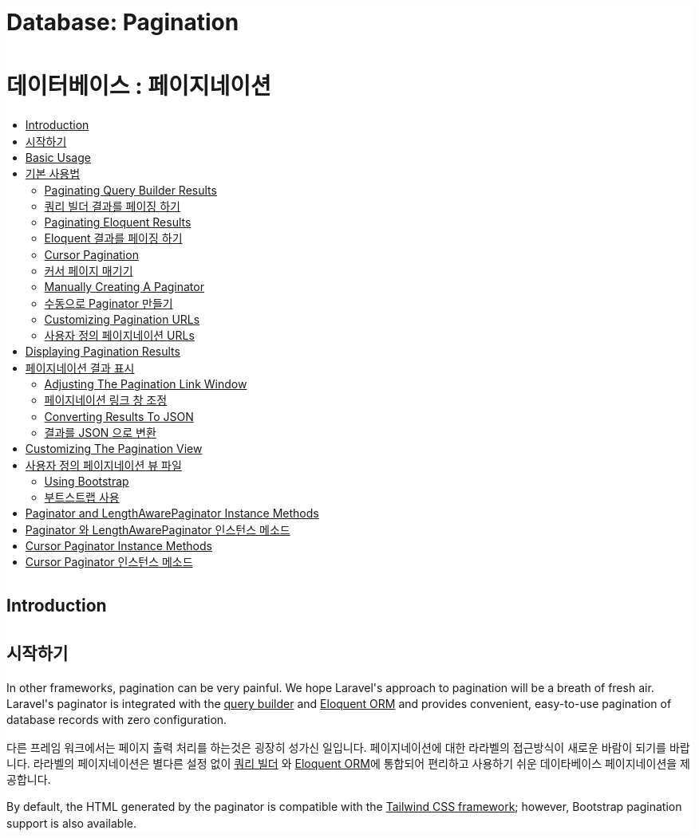 # Database: Pagination
# 데이터베이스 : 페이지네이션

- [Introduction](#introduction)
- [시작하기](#introduction)
- [Basic Usage](#basic-usage)
- [기본 사용법](#basic-usage)
    - [Paginating Query Builder Results](#paginating-query-builder-results)
    - [쿼리 빌더 결과를 페이징 하기](#paginating-query-builder-results)
    - [Paginating Eloquent Results](#paginating-eloquent-results)
    - [Eloquent 결과를 페이징 하기](#paginating-eloquent-results)
    - [Cursor Pagination](#cursor-pagination)
    - [커서 페이지 매기기](#cursor-pagination)
    - [Manually Creating A Paginator](#manually-creating-a-paginator)
    - [수동으로 Paginator 만들기](#manually-creating-a-paginator)
    - [Customizing Pagination URLs](#customizing-pagination-urls)
    - [사용자 정의 페이지네이션 URLs](#customizing-pagination-urls)
- [Displaying Pagination Results](#displaying-pagination-results)
- [페이지네이션 결과 표시](#displaying-pagination-results)
    - [Adjusting The Pagination Link Window](#adjusting-the-pagination-link-window)
    - [페이지네이션 링크 창 조정](#adjusting-the-pagination-link-window)
    - [Converting Results To JSON](#converting-results-to-json)
    - [결과를 JSON 으로 변환](#converting-results-to-json)
- [Customizing The Pagination View](#customizing-the-pagination-view)
- [사용자 정의 페이지네이션 뷰 파일](#customizing-the-pagination-view)
    - [Using Bootstrap](#using-bootstrap)
    - [부트스트랩 사용](#using-bootstrap)
- [Paginator and LengthAwarePaginator Instance Methods](#paginator-instance-methods)
- [Paginator 와 LengthAwarePaginator 인스턴스 메소드](#paginator-instance-methods)
- [Cursor Paginator Instance Methods](#cursor-paginator-instance-methods)
- [Cursor Paginator 인스턴스 메소드](#cursor-paginator-instance-methods)

<a name="introduction"></a>
## Introduction
## 시작하기

In other frameworks, pagination can be very painful. We hope Laravel's approach to pagination will be a breath of fresh air. Laravel's paginator is integrated with the [query builder](/docs/{{version}}/queries) and [Eloquent ORM](/docs/{{version}}/eloquent) and provides convenient, easy-to-use pagination of database records with zero configuration.

다른 프레임 워크에서는 페이지 출력 처리를 하는것은 굉장히 성가신 일입니다. 페이지네이션에 대한 라라벨의 접근방식이 새로운 바람이 되기를 바랍니다. 라라벨의 페이지네이션은 별다른 설정 없이 [쿼리 빌더](/docs/{{version}}/queries) 와 [Eloquent ORM](/docs/{{version}}/eloquent)에 통합되어 편리하고 사용하기 쉬운 데이타베이스 페이지네이션을 제공합니다. 

By default, the HTML generated by the paginator is compatible with the [Tailwind CSS framework](https://tailwindcss.com/); however, Bootstrap pagination support is also available.
